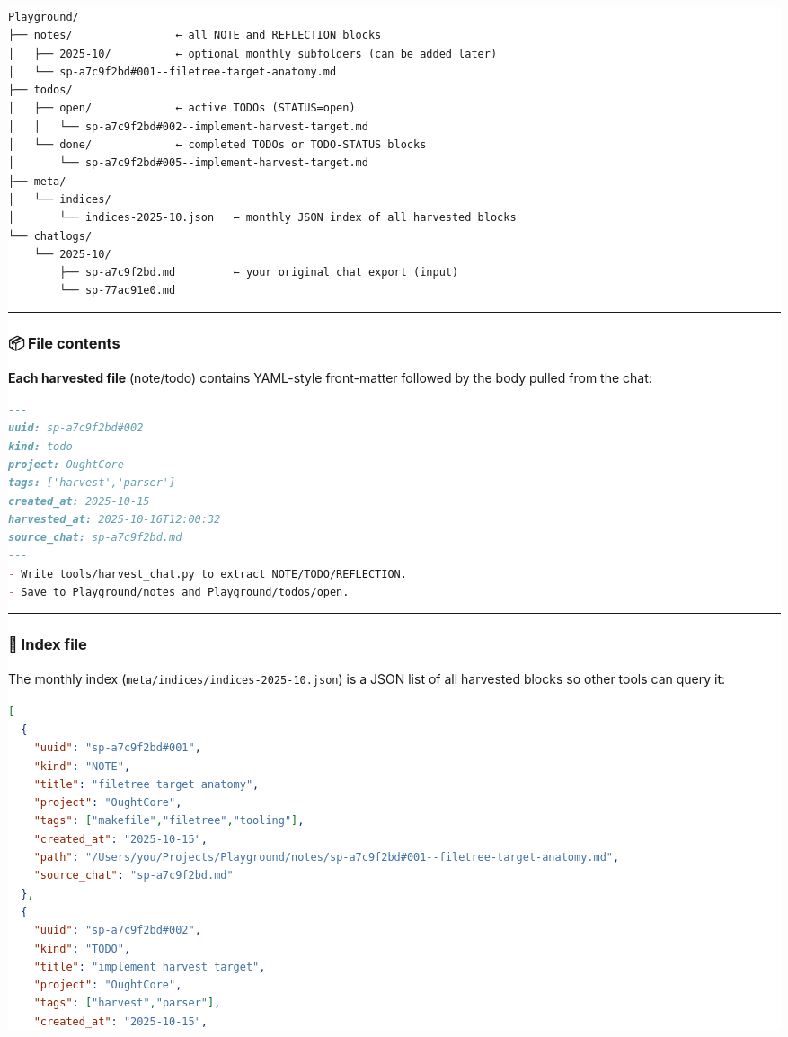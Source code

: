 ```
Playground/
├── notes/                ← all NOTE and REFLECTION blocks
│   ├── 2025-10/          ← optional monthly subfolders (can be added later)
│   └── sp-a7c9f2bd#001--filetree-target-anatomy.md
├── todos/
│   ├── open/             ← active TODOs (STATUS=open)
│   │   └── sp-a7c9f2bd#002--implement-harvest-target.md
│   └── done/             ← completed TODOs or TODO-STATUS blocks
│       └── sp-a7c9f2bd#005--implement-harvest-target.md
├── meta/
│   └── indices/
│       └── indices-2025-10.json   ← monthly JSON index of all harvested blocks
└── chatlogs/
    └── 2025-10/
        ├── sp-a7c9f2bd.md         ← your original chat export (input)
        └── sp-77ac91e0.md
```

---

### 📦  File contents

**Each harvested file** (note/todo) contains YAML-style front-matter followed by the body pulled from the chat:

```markdown
---
uuid: sp-a7c9f2bd#002
kind: todo
project: OughtCore
tags: ['harvest','parser']
created_at: 2025-10-15
harvested_at: 2025-10-16T12:00:32
source_chat: sp-a7c9f2bd.md
---
- Write tools/harvest_chat.py to extract NOTE/TODO/REFLECTION.
- Save to Playground/notes and Playground/todos/open.
```

---

### 🧾  Index file

The monthly index (`meta/indices/indices-2025-10.json`) is a JSON list of all harvested blocks so other tools can query it:

```json
[
  {
    "uuid": "sp-a7c9f2bd#001",
    "kind": "NOTE",
    "title": "filetree target anatomy",
    "project": "OughtCore",
    "tags": ["makefile","filetree","tooling"],
    "created_at": "2025-10-15",
    "path": "/Users/you/Projects/Playground/notes/sp-a7c9f2bd#001--filetree-target-anatomy.md",
    "source_chat": "sp-a7c9f2bd.md"
  },
  {
    "uuid": "sp-a7c9f2bd#002",
    "kind": "TODO",
    "title": "implement harvest target",
    "project": "OughtCore",
    "tags": ["harvest","parser"],
    "created_at": "2025-10-15",
```